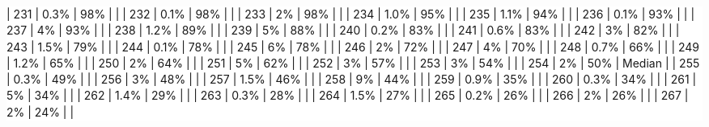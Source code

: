 | 231 | 0.3% | 98% |  |
| 232 | 0.1% | 98% |  |
| 233 | 2% | 98% |  |
| 234 | 1.0% | 95% |  |
| 235 | 1.1% | 94% |  |
| 236 | 0.1% | 93% |  |
| 237 | 4% | 93% |  |
| 238 | 1.2% | 89% |  |
| 239 | 5% | 88% |  |
| 240 | 0.2% | 83% |  |
| 241 | 0.6% | 83% |  |
| 242 | 3% | 82% |  |
| 243 | 1.5% | 79% |  |
| 244 | 0.1% | 78% |  |
| 245 | 6% | 78% |  |
| 246 | 2% | 72% |  |
| 247 | 4% | 70% |  |
| 248 | 0.7% | 66% |  |
| 249 | 1.2% | 65% |  |
| 250 | 2% | 64% |  |
| 251 | 5% | 62% |  |
| 252 | 3% | 57% |  |
| 253 | 3% | 54% |  |
| 254 | 2% | 50% | Median |
| 255 | 0.3% | 49% |  |
| 256 | 3% | 48% |  |
| 257 | 1.5% | 46% |  |
| 258 | 9% | 44% |  |
| 259 | 0.9% | 35% |  |
| 260 | 0.3% | 34% |  |
| 261 | 5% | 34% |  |
| 262 | 1.4% | 29% |  |
| 263 | 0.3% | 28% |  |
| 264 | 1.5% | 27% |  |
| 265 | 0.2% | 26% |  |
| 266 | 2% | 26% |  |
| 267 | 2% | 24% |  |
